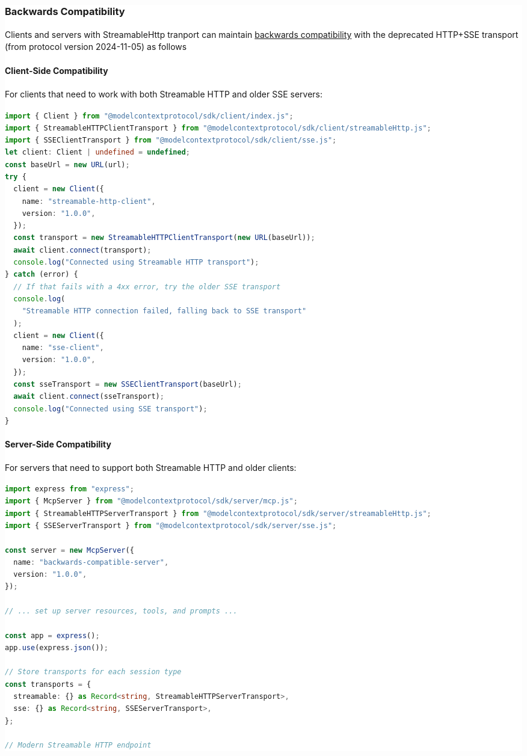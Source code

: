 ### Backwards Compatibility

Clients and servers with StreamableHttp tranport can maintain [backwards compatibility](https://modelcontextprotocol.io/specification/2025-03-26/basic/transports#backwards-compatibility) with the deprecated HTTP+SSE transport (from protocol version 2024-11-05) as follows

#### Client-Side Compatibility

For clients that need to work with both Streamable HTTP and older SSE servers:

```typescript
import { Client } from "@modelcontextprotocol/sdk/client/index.js";
import { StreamableHTTPClientTransport } from "@modelcontextprotocol/sdk/client/streamableHttp.js";
import { SSEClientTransport } from "@modelcontextprotocol/sdk/client/sse.js";
let client: Client | undefined = undefined;
const baseUrl = new URL(url);
try {
  client = new Client({
    name: "streamable-http-client",
    version: "1.0.0",
  });
  const transport = new StreamableHTTPClientTransport(new URL(baseUrl));
  await client.connect(transport);
  console.log("Connected using Streamable HTTP transport");
} catch (error) {
  // If that fails with a 4xx error, try the older SSE transport
  console.log(
    "Streamable HTTP connection failed, falling back to SSE transport"
  );
  client = new Client({
    name: "sse-client",
    version: "1.0.0",
  });
  const sseTransport = new SSEClientTransport(baseUrl);
  await client.connect(sseTransport);
  console.log("Connected using SSE transport");
}
```

#### Server-Side Compatibility

For servers that need to support both Streamable HTTP and older clients:

```typescript
import express from "express";
import { McpServer } from "@modelcontextprotocol/sdk/server/mcp.js";
import { StreamableHTTPServerTransport } from "@modelcontextprotocol/sdk/server/streamableHttp.js";
import { SSEServerTransport } from "@modelcontextprotocol/sdk/server/sse.js";

const server = new McpServer({
  name: "backwards-compatible-server",
  version: "1.0.0",
});

// ... set up server resources, tools, and prompts ...

const app = express();
app.use(express.json());

// Store transports for each session type
const transports = {
  streamable: {} as Record<string, StreamableHTTPServerTransport>,
  sse: {} as Record<string, SSEServerTransport>,
};

// Modern Streamable HTTP endpoint
```